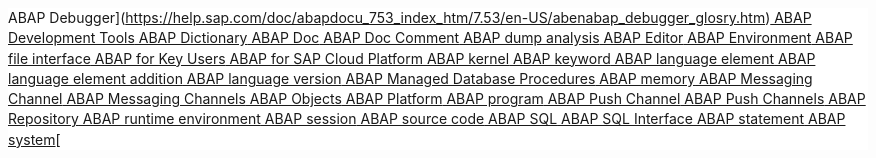 ABAP Debugger](https://help.sap.com/doc/abapdocu_753_index_htm/7.53/en-US/abenabap_debugger_glosry.htm)[
ABAP Development Tools](https://help.sap.com/doc/abapdocu_753_index_htm/7.53/en-US/abenadt_glosry.htm)[
ABAP Dictionary](https://help.sap.com/doc/abapdocu_753_index_htm/7.53/en-US/abenabap_dictionary_glosry.htm)[
ABAP Doc](https://help.sap.com/doc/abapdocu_753_index_htm/7.53/en-US/abenabap_doc_glosry.htm)[
ABAP Doc Comment](https://help.sap.com/doc/abapdocu_753_index_htm/7.53/en-US/abenabap_doc_comment_glosry.htm)[
ABAP dump analysis](https://help.sap.com/doc/abapdocu_753_index_htm/7.53/en-US/abenabap_dump_analsyis_glosry.htm)[
ABAP Editor](https://help.sap.com/doc/abapdocu_753_index_htm/7.53/en-US/abenabap_editor_glosry.htm)[
ABAP Environment](https://help.sap.com/doc/abapdocu_753_index_htm/7.53/en-US/abenabap_environment_glosry.htm)[
ABAP file interface](https://help.sap.com/doc/abapdocu_753_index_htm/7.53/en-US/abenfile_interface_glosry.htm)[
ABAP for Key Users](https://help.sap.com/doc/abapdocu_753_index_htm/7.53/en-US/abenabap_for_key_users_glosry.htm)[
ABAP for SAP Cloud Platform](https://help.sap.com/doc/abapdocu_753_index_htm/7.53/en-US/abenabap_for_sap_cloud_glosry.htm)[
ABAP kernel](https://help.sap.com/doc/abapdocu_753_index_htm/7.53/en-US/abenkernel_glosry.htm)[
ABAP keyword](https://help.sap.com/doc/abapdocu_753_index_htm/7.53/en-US/abenabap_keyword_glosry.htm)[
ABAP language element](https://help.sap.com/doc/abapdocu_753_index_htm/7.53/en-US/abenabap_language_element_glosry.htm)[
ABAP language element addition](https://help.sap.com/doc/abapdocu_753_index_htm/7.53/en-US/abenabap_language_elmnt_add_glosry.htm)[
ABAP language version](https://help.sap.com/doc/abapdocu_753_index_htm/7.53/en-US/abenabap_version_glosry.htm)[
ABAP Managed Database Procedures](https://help.sap.com/doc/abapdocu_753_index_htm/7.53/en-US/abenabap_managed_db_proc_glosry.htm)[
ABAP memory](https://help.sap.com/doc/abapdocu_753_index_htm/7.53/en-US/abenabap_memory_glosry.htm)[
ABAP Messaging Channel](https://help.sap.com/doc/abapdocu_753_index_htm/7.53/en-US/abenabap_messaging_channel_glosry.htm)[
ABAP Messaging Channels](https://help.sap.com/doc/abapdocu_753_index_htm/7.53/en-US/abenabap_messaging_channels_glosry.htm)[
ABAP Objects](https://help.sap.com/doc/abapdocu_753_index_htm/7.53/en-US/abenabap_objects_glosry.htm)[
ABAP Platform](https://help.sap.com/doc/abapdocu_753_index_htm/7.53/en-US/abenabap_platform_glosry.htm)[
ABAP program](https://help.sap.com/doc/abapdocu_753_index_htm/7.53/en-US/abenabap_program_glosry.htm)[
ABAP Push Channel](https://help.sap.com/doc/abapdocu_753_index_htm/7.53/en-US/abenabap_push_channel_glosry.htm)[
ABAP Push Channels](https://help.sap.com/doc/abapdocu_753_index_htm/7.53/en-US/abenabap_push_channels_glosry.htm)[
ABAP Repository](https://help.sap.com/doc/abapdocu_753_index_htm/7.53/en-US/abenabap_repository_glosry.htm)[
ABAP runtime environment](https://help.sap.com/doc/abapdocu_753_index_htm/7.53/en-US/abenabap_runtime_envir_glosry.htm)[
ABAP session](https://help.sap.com/doc/abapdocu_753_index_htm/7.53/en-US/abenmain_session_glosry.htm)[
ABAP source code](https://help.sap.com/doc/abapdocu_753_index_htm/7.53/en-US/abenabap_source_code_glosry.htm)[
ABAP SQL](https://help.sap.com/doc/abapdocu_753_index_htm/7.53/en-US/abenopen_sql_glosry.htm)[
ABAP SQL Interface](https://help.sap.com/doc/abapdocu_753_index_htm/7.53/en-US/abenopen_sql_interface_glosry.htm)[
ABAP statement](https://help.sap.com/doc/abapdocu_753_index_htm/7.53/en-US/abenabap_statement_glosry.htm)[
ABAP system](https://help.sap.com/doc/abapdocu_753_index_htm/7.53/en-US/abenabap_system_glosry.htm)[